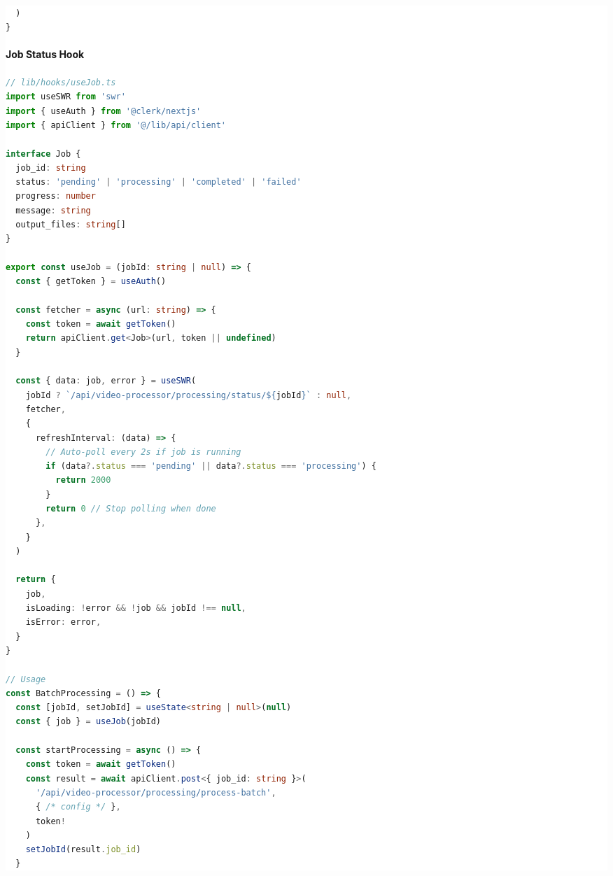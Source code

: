 ```typescript
  )
}
```

#### Job Status Hook

```typescript
// lib/hooks/useJob.ts
import useSWR from 'swr'
import { useAuth } from '@clerk/nextjs'
import { apiClient } from '@/lib/api/client'

interface Job {
  job_id: string
  status: 'pending' | 'processing' | 'completed' | 'failed'
  progress: number
  message: string
  output_files: string[]
}

export const useJob = (jobId: string | null) => {
  const { getToken } = useAuth()

  const fetcher = async (url: string) => {
    const token = await getToken()
    return apiClient.get<Job>(url, token || undefined)
  }

  const { data: job, error } = useSWR(
    jobId ? `/api/video-processor/processing/status/${jobId}` : null,
    fetcher,
    {
      refreshInterval: (data) => {
        // Auto-poll every 2s if job is running
        if (data?.status === 'pending' || data?.status === 'processing') {
          return 2000
        }
        return 0 // Stop polling when done
      },
    }
  )

  return {
    job,
    isLoading: !error && !job && jobId !== null,
    isError: error,
  }
}

// Usage
const BatchProcessing = () => {
  const [jobId, setJobId] = useState<string | null>(null)
  const { job } = useJob(jobId)

  const startProcessing = async () => {
    const token = await getToken()
    const result = await apiClient.post<{ job_id: string }>(
      '/api/video-processor/processing/process-batch',
      { /* config */ },
      token!
    )
    setJobId(result.job_id)
  }

```